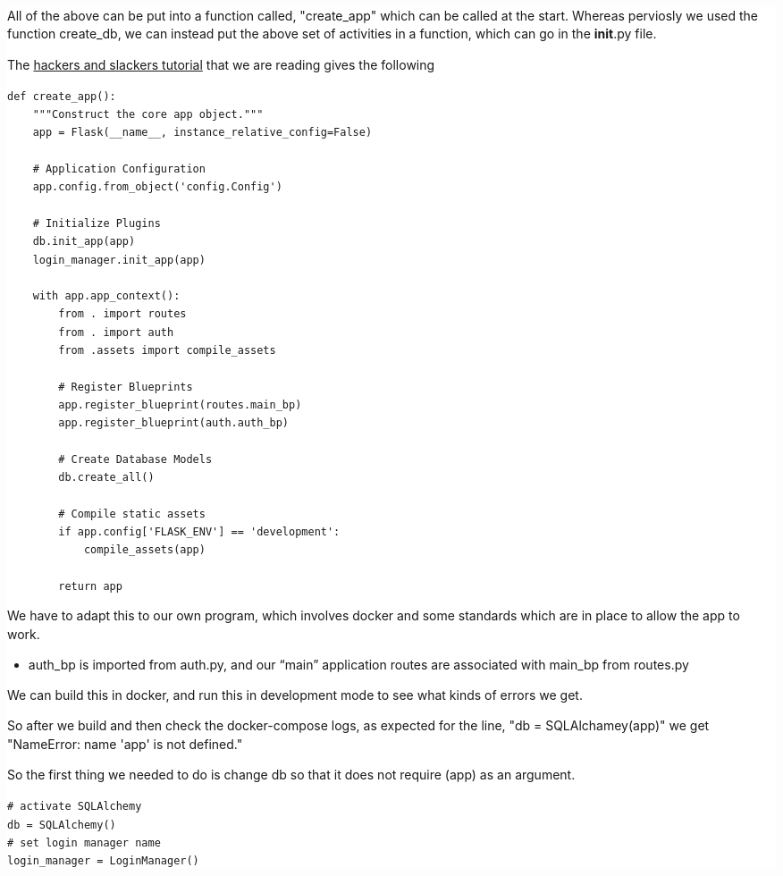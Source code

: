All of the above can be put into a function called, "create_app" which can be called at the start. Whereas perviosly we used the function create_db, we can instead put the above set of activities in a function, which can go in the __init__.py file.

The [hackers and slackers tutorial]() that we are reading gives the following 

```
def create_app():
    """Construct the core app object."""
    app = Flask(__name__, instance_relative_config=False)

    # Application Configuration
    app.config.from_object('config.Config')

    # Initialize Plugins
    db.init_app(app)
    login_manager.init_app(app)

    with app.app_context():
        from . import routes
        from . import auth
        from .assets import compile_assets

        # Register Blueprints
        app.register_blueprint(routes.main_bp)
        app.register_blueprint(auth.auth_bp)

        # Create Database Models
        db.create_all()

        # Compile static assets
        if app.config['FLASK_ENV'] == 'development':
            compile_assets(app)

        return app
```
We have to adapt this to our own program, which involves docker and some standards which are in place to allow the app to work.

* auth_bp is imported from auth.py, and our “main” application routes are associated with main_bp from routes.py

We can build this in docker, and run this in development mode to see what kinds of errors we get.

So after we build and then check the docker-compose logs, as expected for the line, "db = SQLAlchamey(app)" we get "NameError: name 'app' is not defined."

So the first thing we needed to do is change db so that it does not require (app) as an argument.

```
# activate SQLAlchemy
db = SQLAlchemy()
# set login manager name
login_manager = LoginManager()
```

